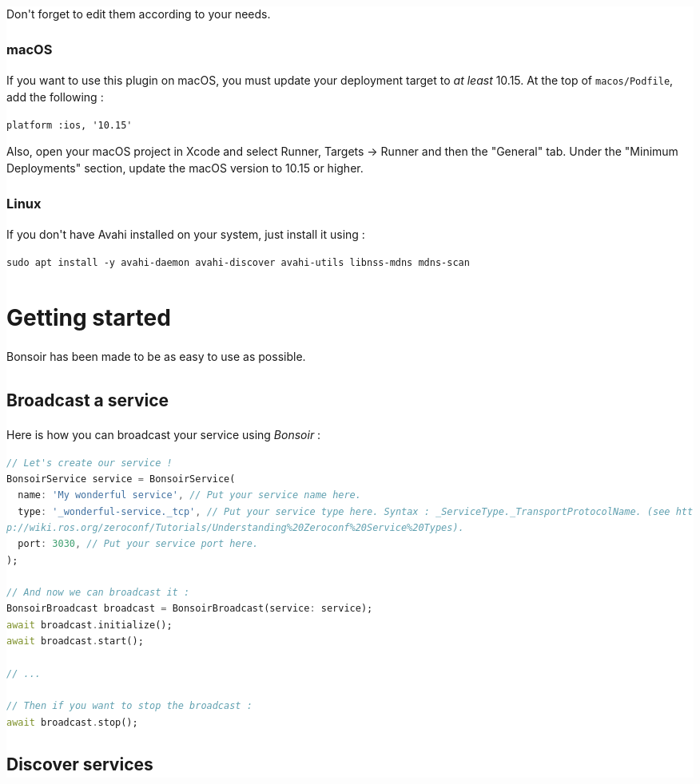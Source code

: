 Don't forget to edit them according to your needs.

### macOS

If you want to use this plugin on macOS, you must update your deployment target to _at least_ 10.15.
At the top of `macos/Podfile`, add the following :

```shell [macos/Podfile]
platform :ios, '10.15'
```

Also, open your macOS project in Xcode and select Runner, Targets -> Runner and then the "General" tab.
Under the "Minimum Deployments" section, update the macOS version to 10.15 or higher.

### Linux

If you don't have Avahi installed on your system, just install it using :

```shell
sudo apt install -y avahi-daemon avahi-discover avahi-utils libnss-mdns mdns-scan
```

# Getting started

Bonsoir has been made to be as easy to use as possible.

## Broadcast a service

Here is how you can broadcast your service using _Bonsoir_ :

```dart
// Let's create our service !
BonsoirService service = BonsoirService(
  name: 'My wonderful service', // Put your service name here.
  type: '_wonderful-service._tcp', // Put your service type here. Syntax : _ServiceType._TransportProtocolName. (see http://wiki.ros.org/zeroconf/Tutorials/Understanding%20Zeroconf%20Service%20Types).
  port: 3030, // Put your service port here.
);

// And now we can broadcast it :
BonsoirBroadcast broadcast = BonsoirBroadcast(service: service);
await broadcast.initialize();
await broadcast.start();

// ...

// Then if you want to stop the broadcast :
await broadcast.stop();
```

## Discover services

